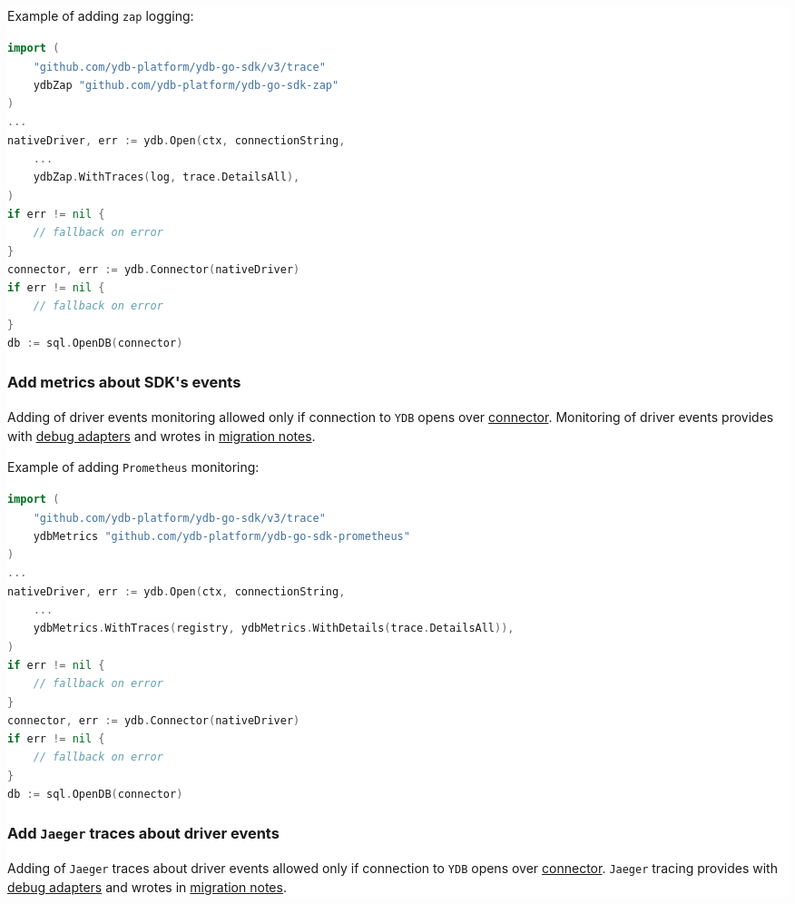 Example of adding `zap` logging:
```go
import (
    "github.com/ydb-platform/ydb-go-sdk/v3/trace"
    ydbZap "github.com/ydb-platform/ydb-go-sdk-zap"
)
...
nativeDriver, err := ydb.Open(ctx, connectionString,
    ...
    ydbZap.WithTraces(log, trace.DetailsAll),
)
if err != nil {
    // fallback on error
}
connector, err := ydb.Connector(nativeDriver)
if err != nil {
    // fallback on error
}
db := sql.OpenDB(connector)
```

### Add metrics about SDK's events <a name="metrics"></a>

Adding of driver events monitoring allowed only if connection to `YDB` opens over [connector](##init-connector).
Monitoring of driver events provides with [debug adapters](README.md#debug) and wrotes in [migration notes](MIGRATION_v2_v3.md#metrics).

Example of adding `Prometheus` monitoring:
```go
import (
    "github.com/ydb-platform/ydb-go-sdk/v3/trace"
    ydbMetrics "github.com/ydb-platform/ydb-go-sdk-prometheus"
)
...
nativeDriver, err := ydb.Open(ctx, connectionString,
    ...
    ydbMetrics.WithTraces(registry, ydbMetrics.WithDetails(trace.DetailsAll)),
)
if err != nil {
    // fallback on error
}
connector, err := ydb.Connector(nativeDriver)
if err != nil {
    // fallback on error
}
db := sql.OpenDB(connector)
```

### Add `Jaeger` traces about driver events <a name="jaeger"></a>

Adding of `Jaeger` traces about driver events allowed only if connection to `YDB` opens over [connector](##init-connector).
`Jaeger` tracing provides with [debug adapters](README.md#debug) and wrotes in [migration notes](MIGRATION_v2_v3.md#jaeger).
